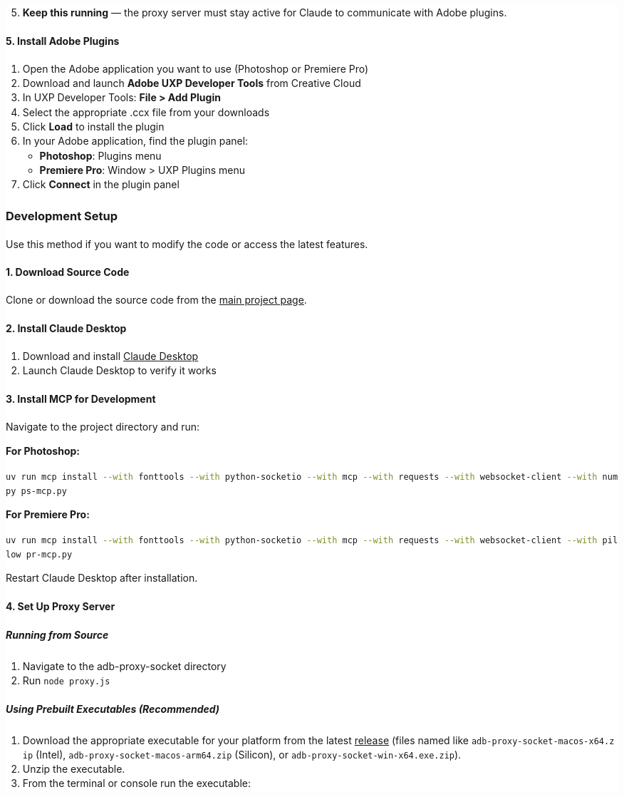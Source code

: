 5. **Keep this running** — the proxy server must stay active for Claude to communicate with Adobe plugins.


#### 5. Install Adobe Plugins
1. Open the Adobe application you want to use (Photoshop or Premiere Pro)
2. Download and launch **Adobe UXP Developer Tools** from Creative Cloud
3. In UXP Developer Tools: **File > Add Plugin**
4. Select the appropriate .ccx file from your downloads
5. Click **Load** to install the plugin
6. In your Adobe application, find the plugin panel:
   - **Photoshop**: Plugins menu
   - **Premiere Pro**: Window > UXP Plugins menu
7. Click **Connect** in the plugin panel

### Development Setup

Use this method if you want to modify the code or access the latest features.

#### 1. Download Source Code
Clone or download the source code from the [main project page](https://github.com/mikechambers/adb-mcp).

#### 2. Install Claude Desktop
1. Download and install [Claude Desktop](https://claude.ai/download)
2. Launch Claude Desktop to verify it works

#### 3. Install MCP for Development
Navigate to the project directory and run:

**For Photoshop:**
```bash
uv run mcp install --with fonttools --with python-socketio --with mcp --with requests --with websocket-client --with numpy ps-mcp.py
```

**For Premiere Pro:**
```bash
uv run mcp install --with fonttools --with python-socketio --with mcp --with requests --with websocket-client --with pillow pr-mcp.py
```

Restart Claude Desktop after installation.

#### 4. Set Up Proxy Server

##### Running from Source

1. Navigate to the adb-proxy-socket directory
2. Run `node proxy.js`

##### Using Prebuilt Executables (Recommended)

1. Download the appropriate executable for your platform from the latest [release](https://github.com/mikechambers/adb-mcp/releases) (files named like `adb-proxy-socket-macos-x64.zip` (Intel), `adb-proxy-socket-macos-arm64.zip` (Silicon), or `adb-proxy-socket-win-x64.exe.zip`).
2. Unzip the executable.
3. From the terminal or console run the executable:
